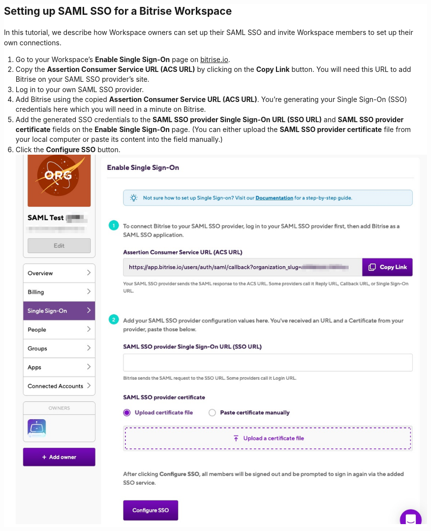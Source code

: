 ## Setting up SAML SSO for a Bitrise Workspace

In this tutorial, we describe how Workspace owners can set up their SAML SSO and invite Workspace members to set up their own connections.

1. Go to your Workspace’s **Enable Single Sign-On** page on [bitrise.io](https://www.bitrise.io/).
2. Copy the **Assertion Consumer Service URL (ACS URL)** by clicking on the **Copy Link** button. You will need this URL to add Bitrise on your SAML SSO provider’s site.
3. Log in to your own SAML SSO provider.
4. Add Bitrise using the copied **Assertion Consumer Service URL (ACS URL)**. You’re generating your Single Sign-On (SSO) credentials here which you will need in a minute on Bitrise.
5. Add the generated SSO credentials to the **SAML SSO provider Single Sign-On URL (SSO URL)** and **SAML SSO provider certificate** fields on the **Enable** **Single Sign-On** page. (You can either upload the **SAML SSO provider certificate** file from your local computer or paste its content into the field manually.)
6. Click the **Configure SSO** button.![](/img/enablesinglesignon.jpg)
